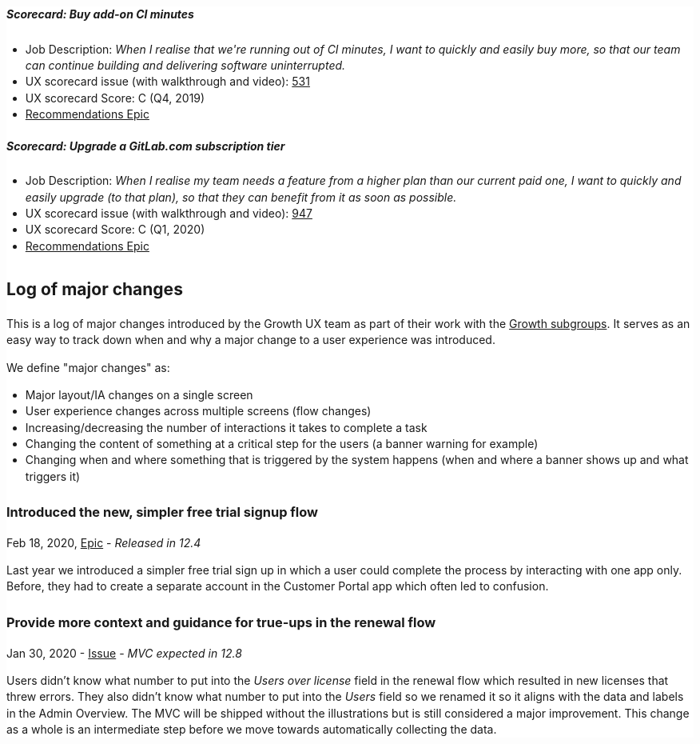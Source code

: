 ##### Scorecard: Buy add-on CI minutes

- Job Description: _When I realise that we're running out of CI minutes, I want to quickly and easily buy more, so that our team can continue building and delivering software uninterrupted._
- UX scorecard issue (with walkthrough and video): [531](https://gitlab.com/gitlab-org/gitlab-design/issues/531)
- UX scorecard Score: C (Q4, 2019)
- [Recommendations Epic](https://gitlab.com/groups/gitlab-org/growth/-/epics/26)

##### Scorecard: Upgrade a GitLab.com subscription tier

- Job Description: _When I realise my team needs a feature from a higher plan than our current paid one, I want to quickly and easily upgrade (to that plan), so that they can benefit from it as soon as possible._
- UX scorecard issue (with walkthrough and video): [947](https://gitlab.com/gitlab-org/gitlab-design/-/issues/947)
- UX scorecard Score: C (Q1, 2020)
- [Recommendations Epic](https://gitlab.com/groups/gitlab-org/growth/-/epics/32)

## Log of major changes

This is a log of major changes introduced by the Growth UX team as part of their work with the [Growth subgroups](/handbook/engineering/development/growth/). It serves as an easy way to track down when and why a major change to a user experience was introduced.

We define "major changes" as:

- Major layout/IA changes on a single screen
- User experience changes across multiple screens (flow changes)
- Increasing/decreasing the number of interactions it takes to complete a task
- Changing the content of something at a critical step for the users (a banner warning for example)
- Changing when and where something that is triggered by the system happens (when and where a banner shows up and what triggers it)

### Introduced the new, simpler free trial signup flow

Feb 18, 2020, [Epic](https://gitlab.com/groups/gitlab-org/-/epics/377) - _Released in 12.4_

Last year we introduced a simpler free trial sign up in which a user could complete the process by interacting with one app only. Before, they had to create a separate account in the Customer Portal app which often led to confusion.

### Provide more context and guidance for true-ups in the renewal flow

Jan 30, 2020 - [Issue](https://gitlab.com/gitlab-org/growth/engineering/issues/40) - _MVC expected in 12.8_

Users didn’t know what number to put into the _Users over license_ field in the renewal flow which resulted in new licenses that threw errors. They also didn’t know what number to put into the _Users_ field so we renamed it so it aligns with the data and labels in the Admin Overview. The MVC will be shipped without the illustrations but is still considered a major improvement. This change as a whole is an intermediate step before we move towards automatically collecting the data.
